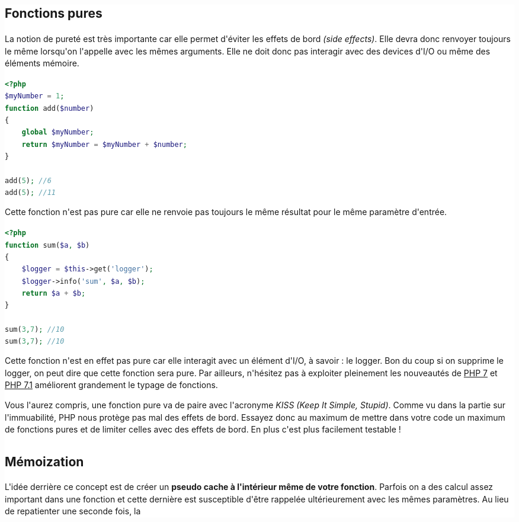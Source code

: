 
## Fonctions pures

La notion de pureté est très importante car elle permet d'éviter les effets de bord *(side effects)*. Elle devra donc renvoyer toujours le même lorsqu'on l'appelle avec les mêmes arguments. Elle ne doit donc pas interagir avec des devices d'I/O ou même des éléments mémoire.

```php
<?php
$myNumber = 1;
function add($number)
{
    global $myNumber;
    return $myNumber = $myNumber + $number;
}

add(5); //6
add(5); //11
```

Cette fonction n'est pas pure car elle ne renvoie pas toujours le même résultat pour le même paramètre d'entrée.

```php
<?php
function sum($a, $b)
{
    $logger = $this->get('logger');
    $logger->info('sum', $a, $b);
    return $a + $b;
}

sum(3,7); //10
sum(3,7); //10
```

Cette fonction n'est en effet pas pure car elle interagit avec un élément d'I/O, à savoir : le logger. Bon du coup si on supprime le logger, on peut dire que cette fonction sera pure. Par ailleurs, n'hésitez pas à exploiter pleinement les nouveautés de [PHP 7](http://php.net/manual/en/migration70.new-features.php#migration70.new-features.return-type-declarations) et [PHP 7.1](http://php.net/manual/en/migration71.new-features.php#migration71.new-features.nullable-types) améliorent grandement le typage de fonctions.

Vous l'aurez compris, une fonction pure va de paire avec l'acronyme *KISS (Keep It Simple, Stupid)*. Comme vu dans la partie sur l'immuabilité, PHP nous protège pas mal des effets de bord. Essayez donc au maximum de mettre dans votre code un maximum de fonctions pures et de limiter celles avec des effets de bord. En plus c'est plus facilement testable !  

## Mémoization

L'idée derrière ce concept est de créer un **pseudo cache à l'intérieur même de votre fonction**. Parfois on a des calcul assez important dans une fonction et cette dernière est susceptible d'être rappelée ultérieurement avec les mêmes paramètres. Au lieu de repatienter une seconde fois, la
